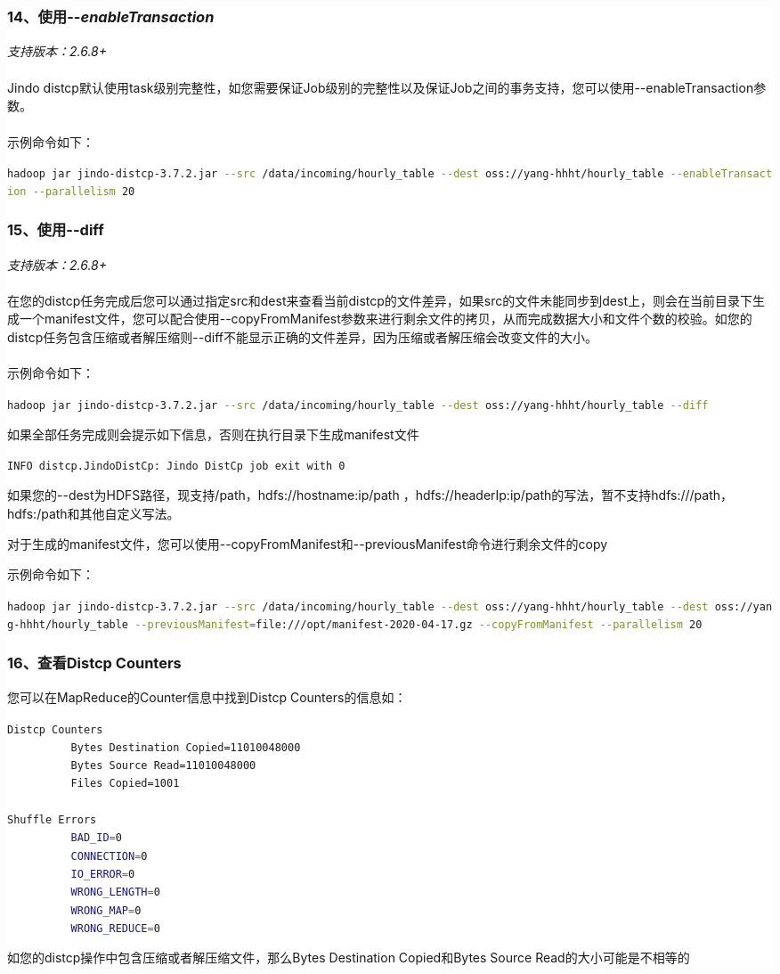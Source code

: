 <a name="ePqFH"></a>
### 14、使用--*enableTransaction*
*支持版本：2.6.8+*<br /><br />Jindo distcp默认使用task级别完整性，如您需要保证Job级别的完整性以及保证Job之间的事务支持，您可以使用--enableTransaction参数。<br /><br />示例命令如下：<br />

```bash
hadoop jar jindo-distcp-3.7.2.jar --src /data/incoming/hourly_table --dest oss://yang-hhht/hourly_table --enableTransaction --parallelism 20
```


<a name="pjlfG"></a>
### 15、使用--diff
*支持版本：2.6.8+*<br /><br />在您的distcp任务完成后您可以通过指定src和dest来查看当前distcp的文件差异，如果src的文件未能同步到dest上，则会在当前目录下生成一个manifest文件，您可以配合使用--copyFromManifest参数来进行剩余文件的拷贝，从而完成数据大小和文件个数的校验。如您的distcp任务包含压缩或者解压缩则--diff不能显示正确的文件差异，因为压缩或者解压缩会改变文件的大小。<br /><br />示例命令如下：<br />

```bash
hadoop jar jindo-distcp-3.7.2.jar --src /data/incoming/hourly_table --dest oss://yang-hhht/hourly_table --diff
```


如果全部任务完成则会提示如下信息，否则在执行目录下生成manifest文件

```bash
INFO distcp.JindoDistCp: Jindo DistCp job exit with 0
```


如果您的--dest为HDFS路径，现支持/path，hdfs://hostname:ip/path ，hdfs://headerIp:ip/path的写法，暂不支持hdfs:///path，hdfs:/path和其他自定义写法。

对于生成的manifest文件，您可以使用--copyFromManifest和--previousManifest命令进行剩余文件的copy

示例命令如下：
```bash
hadoop jar jindo-distcp-3.7.2.jar --src /data/incoming/hourly_table --dest oss://yang-hhht/hourly_table --dest oss://yang-hhht/hourly_table --previousManifest=file:///opt/manifest-2020-04-17.gz --copyFromManifest --parallelism 20
```
<a name="Cw3ym"></a>

### 16、查看Distcp Counters
您可以在MapReduce的Counter信息中找到Distcp Counters的信息如：
```bash
Distcp Counters
          Bytes Destination Copied=11010048000
          Bytes Source Read=11010048000
          Files Copied=1001
    
Shuffle Errors
          BAD_ID=0
          CONNECTION=0
          IO_ERROR=0
          WRONG_LENGTH=0
          WRONG_MAP=0
          WRONG_REDUCE=0
```
如您的distcp操作中包含压缩或者解压缩文件，那么Bytes Destination Copied和Bytes Source Read的大小可能是不相等的
